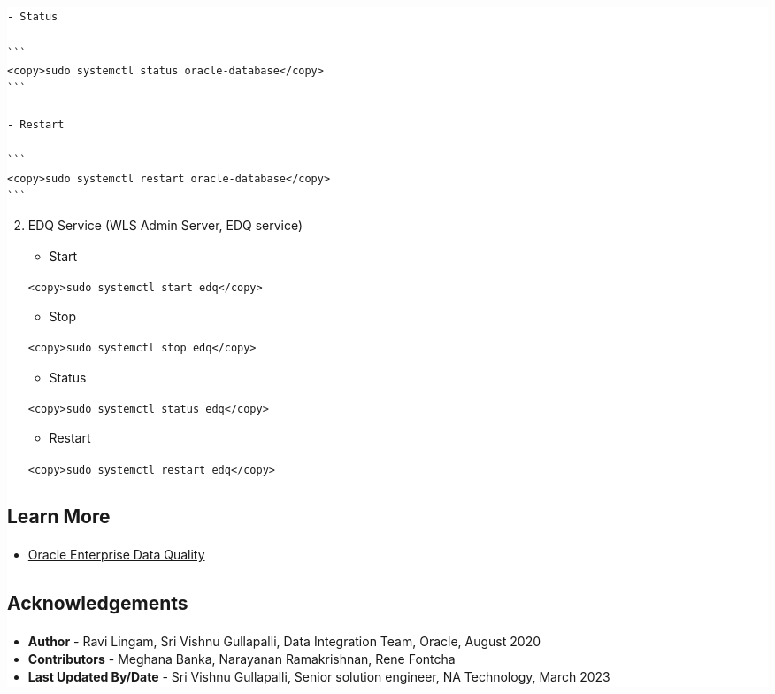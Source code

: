     - Status

    ```
    <copy>sudo systemctl status oracle-database</copy>
    ```

    - Restart

    ```
    <copy>sudo systemctl restart oracle-database</copy>
    ```

2. EDQ Service (WLS Admin Server, EDQ service)

    - Start

    ```
    <copy>sudo systemctl start edq</copy>
    ```

    - Stop

    ```
    <copy>sudo systemctl stop edq</copy>
    ```

    - Status

    ```
    <copy>sudo systemctl status edq</copy>
    ```

    - Restart

    ```
    <copy>sudo systemctl restart edq</copy>
    ```

## Learn More
- [Oracle Enterprise Data Quality](https://docs.oracle.com/en/middleware/fusion-middleware/enterprise-data-quality/index.html)

## Acknowledgements
* **Author** - Ravi Lingam, Sri Vishnu Gullapalli, Data Integration Team, Oracle, August 2020
* **Contributors** - Meghana Banka, Narayanan Ramakrishnan, Rene Fontcha
* **Last Updated By/Date** - Sri Vishnu Gullapalli, Senior solution engineer, NA Technology, March 2023

